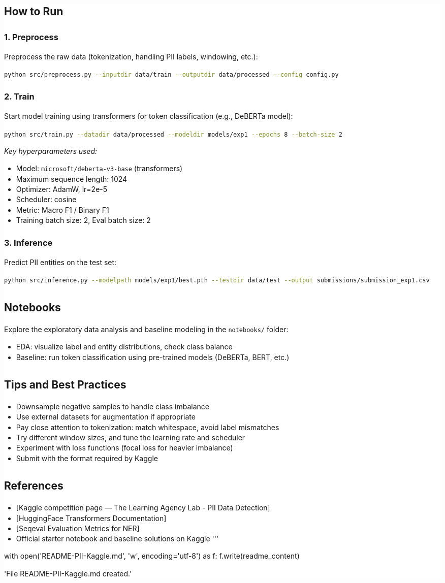 ## How to Run

### 1. Preprocess

Preprocess the raw data (tokenization, handling PII labels, windowing, etc.):

```bash
python src/preprocess.py --inputdir data/train --outputdir data/processed --config config.py
```

### 2. Train

Start model training using transformers for token classification (e.g., DeBERTa model):

```bash
python src/train.py --datadir data/processed --modeldir models/exp1 --epochs 8 --batch-size 2
```

_Key hyperparameters used:_
- Model: `microsoft/deberta-v3-base` (transformers)
- Maximum sequence length: 1024
- Optimizer: AdamW, lr=2e-5
- Scheduler: cosine
- Metric: Macro F1 / Binary F1
- Training batch size: 2, Eval batch size: 2

### 3. Inference

Predict PII entities on the test set:

```bash
python src/inference.py --modelpath models/exp1/best.pth --testdir data/test --output submissions/submission_exp1.csv
```

## Notebooks

Explore the exploratory data analysis and baseline modeling in the `notebooks/` folder:
- EDA: visualize label and entity distributions, check class balance
- Baseline: run token classification using pre-trained models (DeBERTa, BERT, etc.)

## Tips and Best Practices

- Downsample negative samples to handle class imbalance
- Use external datasets for augmentation if appropriate
- Pay close attention to tokenization: match whitespace, avoid label mismatches
- Try different window sizes, and tune the learning rate and scheduler
- Experiment with loss functions (focal loss for heavier imbalance)
- Submit with the format required by Kaggle

## References

- [Kaggle competition page — The Learning Agency Lab - PII Data Detection]
- [HuggingFace Transformers Documentation]
- [Seqeval Evaluation Metrics for NER]
- Official starter notebook and baseline solutions on Kaggle
'''

with open('README-PII-Kaggle.md', 'w', encoding='utf-8') as f:
    f.write(readme_content)

'File README-PII-Kaggle.md created.'
